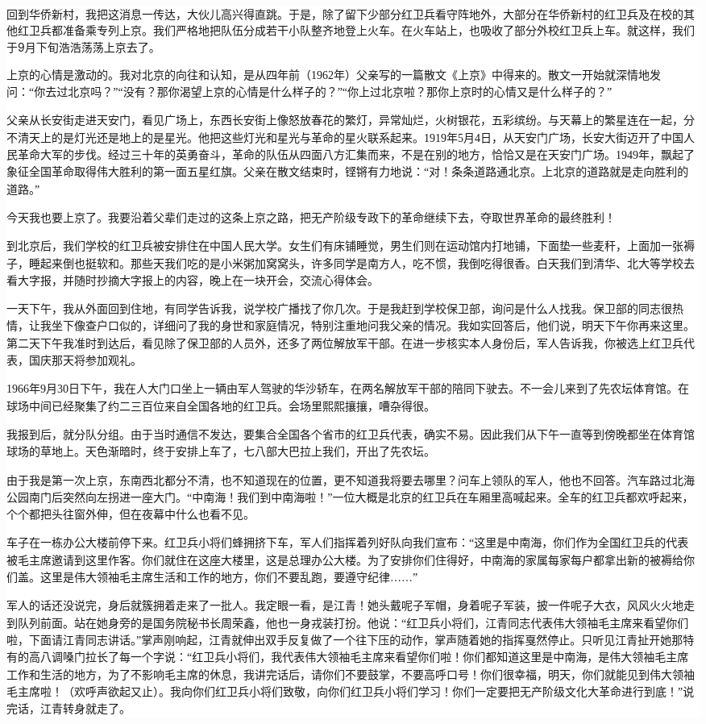    回到华侨新村，我把这消息一传达，大伙儿高兴得直跳。于是，除了留下少部分红卫兵看守阵地外，大部分在华侨新村的红卫兵及在校的其他红卫兵都准备乘专列上京。我们严格地把队伍分成若干小队整齐地登上火车。在火车站上，也吸收了部分外校红卫兵上车。就这样，我们于9月下旬浩浩荡荡上京去了。
  </span>
 </p>
 <p class="MsoNormal">
  <span style="FONT-FAMILY: 宋体">
   上京的心情是激动的。我对北京的向往和认知，是从四年前（1962年）父亲写的一篇散文《上京》中得来的。散文一开始就深情地发问：“你去过北京吗？”“没有？那你渴望上京的心情是什么样子的？”“你上过北京啦？那你上京时的心情又是什么样子的？”
  </span>
 </p>
 <p class="MsoNormal">
  <span style="FONT-FAMILY: 宋体">
   父亲从长安街走进天安门，看见广场上，东西长安街上像怒放春花的繁灯，异常灿烂，火树银花，五彩缤纷。与天幕上的繁星连在一起，分不清天上的是灯光还是地上的是星光。他把这些灯光和星光与革命的星火联系起来。1919年5月4日，从天安门广场，长安大街迈开了中国人民革命大军的步伐。经过三十年的英勇奋斗，革命的队伍从四面八方汇集而来，不是在别的地方，恰恰又是在天安门广场。1949年，飘起了象征全国革命取得伟大胜利的第一面五星红旗。父亲在散文结束时，铿锵有力地说：“对！条条道路通北京。上北京的道路就是走向胜利的道路。”
  </span>
 </p>
 <p class="MsoNormal">
  <span style="FONT-FAMILY: 宋体">
   今天我也要上京了。我要沿着父辈们走过的这条上京之路，把无产阶级专政下的革命继续下去，夺取世界革命的最终胜利！
  </span>
 </p>
 <p class="MsoNormal">
  <span style="FONT-FAMILY: 宋体">
   到北京后，我们学校的红卫兵被安排住在中国人民大学。女生们有床铺睡觉，男生们则在运动馆内打地铺，下面垫一些麦秆，上面加一张褥子，睡起来倒也挺软和。那些天我们吃的是小米粥加窝窝头，许多同学是南方人，吃不惯，我倒吃得很香。白天我们到清华、北大等学校去看大字报，并随时抄摘大字报上的内容，晚上在一块开会，交流心得体会。
  </span>
 </p>
 <p class="MsoNormal">
  <span style="FONT-FAMILY: 宋体">
   一天下午，我从外面回到住地，有同学告诉我，说学校广播找了你几次。于是我赶到学校保卫部，询问是什么人找我。保卫部的同志很热情，让我坐下像查户口似的，详细问了我的身世和家庭情况，特别注重地问我父亲的情况。我如实回答后，他们说，明天下午你再来这里。第二天下午我准时到达后，看见除了保卫部的人员外，还多了两位解放军干部。在进一步核实本人身份后，军人告诉我，你被选上红卫兵代表，国庆那天将参加观礼。
  </span>
 </p>
 <p class="MsoNormal">
  <span style="FONT-FAMILY: 宋体">
   1966年9月30日下午，我在人大门口坐上一辆由军人驾驶的华沙轿车，在两名解放军干部的陪同下驶去。不一会儿来到了先农坛体育馆。在球场中间已经聚集了约二三百位来自全国各地的红卫兵。会场里熙熙攘攘，嘈杂得很。
  </span>
 </p>
 <p class="MsoNormal">
  <span style="FONT-FAMILY: 宋体">
   我报到后，就分队分组。由于当时通信不发达，要集合全国各个省市的红卫兵代表，确实不易。因此我们从下午一直等到傍晚都坐在体育馆球场的草地上。天色渐暗时，终于安排上车了，七八部大巴拉上我们，开出了先农坛。
  </span>
 </p>
 <p class="MsoNormal">
  <span style="FONT-FAMILY: 宋体">
   由于我是第一次上京，东南西北都分不清，也不知道现在的位置，更不知道我将要去哪里？问车上领队的军人，他也不回答。汽车路过北海公园南门后突然向左拐进一座大门。“中南海！我们到中南海啦！”一位大概是北京的红卫兵在车厢里高喊起来。全车的红卫兵都欢呼起来，个个都把头往窗外伸，但在夜幕中什么也看不见。
  </span>
 </p>
 <p class="MsoNormal">
  <span style="FONT-FAMILY: 宋体">
   车子在一栋办公大楼前停下来。红卫兵小将们蜂拥挤下车，军人们指挥着列好队向我们宣布：“这里是中南海，你们作为全国红卫兵的代表被毛主席邀请到这里作客。你们就住在这座大楼里，这是总理办公大楼。为了安排你们住得好，中南海的家属每家每户都拿出新的被褥给你们盖。这里是伟大领袖毛主席生活和工作的地方，你们不要乱跑，要遵守纪律……”
  </span>
 </p>
 <p class="MsoNormal">
  <span style="FONT-FAMILY: 宋体">
   军人的话还没说完，身后就簇拥着走来了一批人。我定眼一看，是江青！她头戴呢子军帽，身着呢子军装，披一件呢子大衣，风风火火地走到队列前面。站在她身旁的是国务院秘书长周荣鑫，他也一身戎装打扮。他说：“红卫兵小将们，江青同志代表伟大领袖毛主席来看望你们啦，下面请江青同志讲话。”掌声刚响起，江青就伸出双手反复做了一个往下压的动作，掌声随着她的指挥戛然停止。只听见江青扯开她那特有的高八调嗓门拉长了每一个字说：“红卫兵小将们，我代表伟大领袖毛主席来看望你们啦！你们都知道这里是中南海，是伟大领袖毛主席工作和生活的地方，为了不影响毛主席的休息，我讲完话后，请你们不要鼓掌，不要高呼口号！你们很幸福，明天，你们就能见到伟大领袖毛主席啦！（欢呼声欲起又止）。我向你们红卫兵小将们致敬，向你们红卫兵小将们学习！你们一定要把无产阶级文化大革命进行到底！”说完话，江青转身就走了。
  </span>